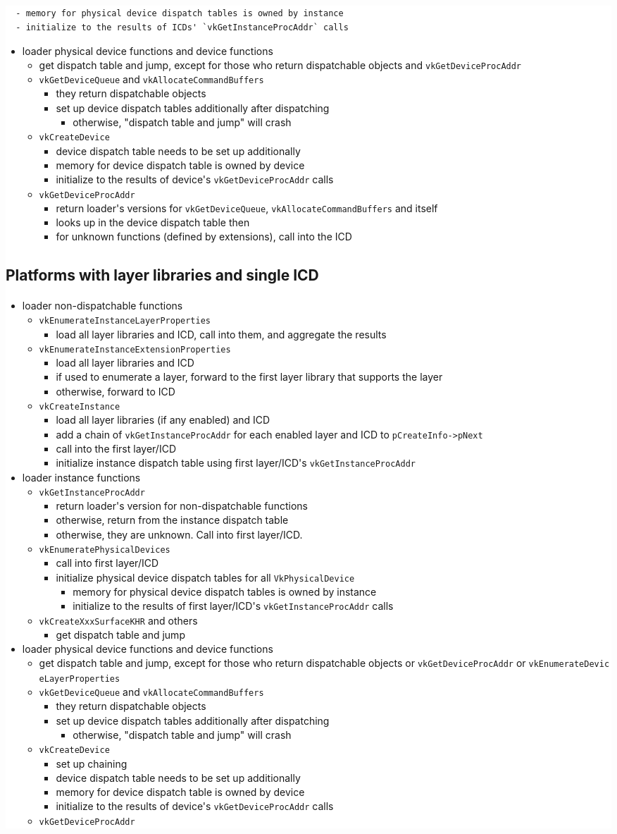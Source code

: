       - memory for physical device dispatch tables is owned by instance
      - initialize to the results of ICDs' `vkGetInstanceProcAddr` calls
- loader physical device functions and device functions
  - get dispatch table and jump, except for those who return dispatchable
    objects and `vkGetDeviceProcAddr`
  - `vkGetDeviceQueue` and `vkAllocateCommandBuffers`
     - they return dispatchable objects
     - set up device dispatch tables additionally after dispatching
       - otherwise, "dispatch table and jump" will crash
  - `vkCreateDevice`
     - device dispatch table needs to be set up additionally
     - memory for device dispatch table is owned by device
     - initialize to the results of device's `vkGetDeviceProcAddr` calls
  - `vkGetDeviceProcAddr`
    - return loader's versions for `vkGetDeviceQueue`,
      `vkAllocateCommandBuffers` and itself
    - looks up in the device dispatch table then
    - for unknown functions (defined by extensions), call into the ICD

## Platforms with layer libraries and single ICD

- loader non-dispatchable functions
  - `vkEnumerateInstanceLayerProperties`
    - load all layer libraries and ICD, call into them, and aggregate the
      results
  - `vkEnumerateInstanceExtensionProperties`
    - load all layer libraries and ICD
    - if used to enumerate a layer, forward to the first layer library that
      supports the layer
    - otherwise, forward to ICD
  - `vkCreateInstance`
    - load all layer libraries (if any enabled) and ICD
    - add a chain of `vkGetInstanceProcAddr` for each enabled layer and ICD to
      `pCreateInfo->pNext`
    - call into the first layer/ICD
    - initialize instance dispatch table using first layer/ICD's
      `vkGetInstanceProcAddr`
- loader instance functions
  - `vkGetInstanceProcAddr`
    - return loader's version for non-dispatchable functions
    - otherwise, return from the instance dispatch table
    - otherwise, they are unknown.  Call into first layer/ICD.
  - `vkEnumeratePhysicalDevices`
    - call into first layer/ICD
    - initialize physical device dispatch tables for all `VkPhysicalDevice`
      - memory for physical device dispatch tables is owned by instance
      - initialize to the results of first layer/ICD's `vkGetInstanceProcAddr`
        calls
  - `vkCreateXxxSurfaceKHR` and others
    - get dispatch table and jump
- loader physical device functions and device functions
  - get dispatch table and jump, except for those who return dispatchable
    objects or `vkGetDeviceProcAddr` or `vkEnumerateDeviceLayerProperties`
  - `vkGetDeviceQueue` and `vkAllocateCommandBuffers`
     - they return dispatchable objects
     - set up device dispatch tables additionally after dispatching
       - otherwise, "dispatch table and jump" will crash
  - `vkCreateDevice`
     - set up chaining
     - device dispatch table needs to be set up additionally
     - memory for device dispatch table is owned by device
     - initialize to the results of device's `vkGetDeviceProcAddr` calls
  - `vkGetDeviceProcAddr`